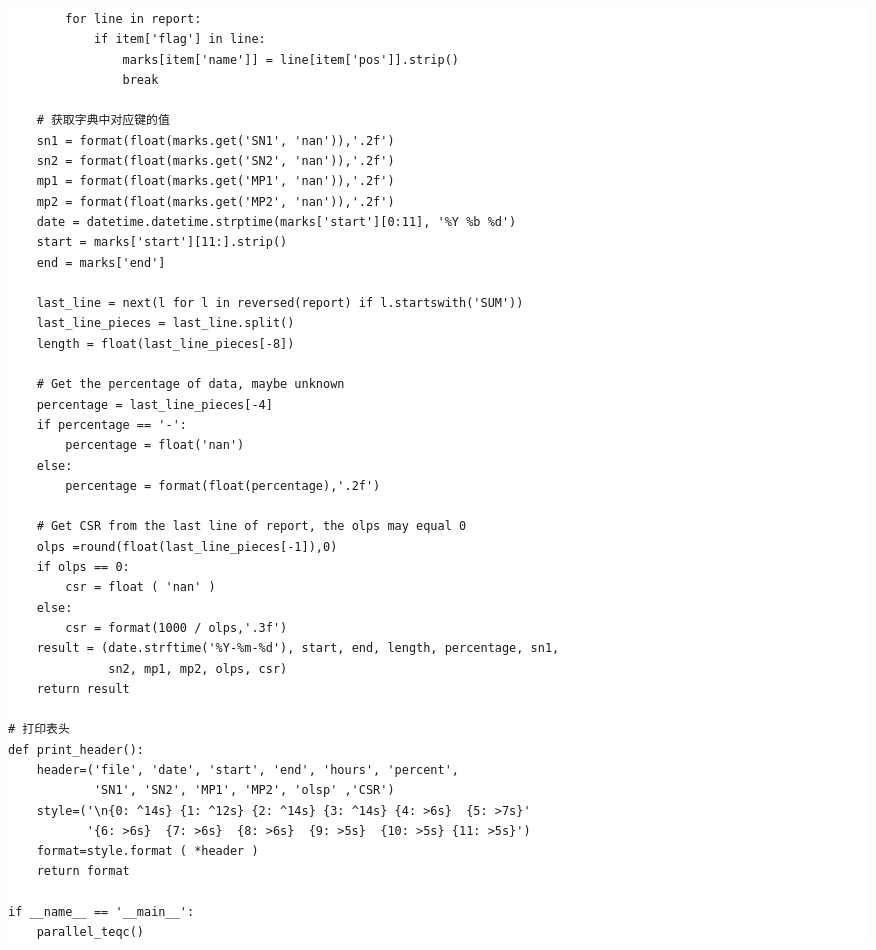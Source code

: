 ```
        for line in report:
            if item['flag'] in line:
                marks[item['name']] = line[item['pos']].strip()
                break

    # 获取字典中对应键的值
    sn1 = format(float(marks.get('SN1', 'nan')),'.2f')
    sn2 = format(float(marks.get('SN2', 'nan')),'.2f')
    mp1 = format(float(marks.get('MP1', 'nan')),'.2f')
    mp2 = format(float(marks.get('MP2', 'nan')),'.2f')
    date = datetime.datetime.strptime(marks['start'][0:11], '%Y %b %d')
    start = marks['start'][11:].strip()
    end = marks['end']

    last_line = next(l for l in reversed(report) if l.startswith('SUM'))
    last_line_pieces = last_line.split()
    length = float(last_line_pieces[-8])

    # Get the percentage of data, maybe unknown
    percentage = last_line_pieces[-4]
    if percentage == '-':
        percentage = float('nan')
    else:
        percentage = format(float(percentage),'.2f')

    # Get CSR from the last line of report, the olps may equal 0
    olps =round(float(last_line_pieces[-1]),0)
    if olps == 0:
        csr = float ( 'nan' )
    else:
        csr = format(1000 / olps,'.3f')
    result = (date.strftime('%Y-%m-%d'), start, end, length, percentage, sn1,
              sn2, mp1, mp2, olps, csr)
    return result

# 打印表头
def print_header():
    header=('file', 'date', 'start', 'end', 'hours', 'percent',
            'SN1', 'SN2', 'MP1', 'MP2', 'olsp' ,'CSR')
    style=('\n{0: ^14s} {1: ^12s} {2: ^14s} {3: ^14s} {4: >6s}  {5: >7s}'
           '{6: >6s}  {7: >6s}  {8: >6s}  {9: >5s}  {10: >5s} {11: >5s}')
    format=style.format ( *header )
    return format

if __name__ == '__main__':
    parallel_teqc()
```